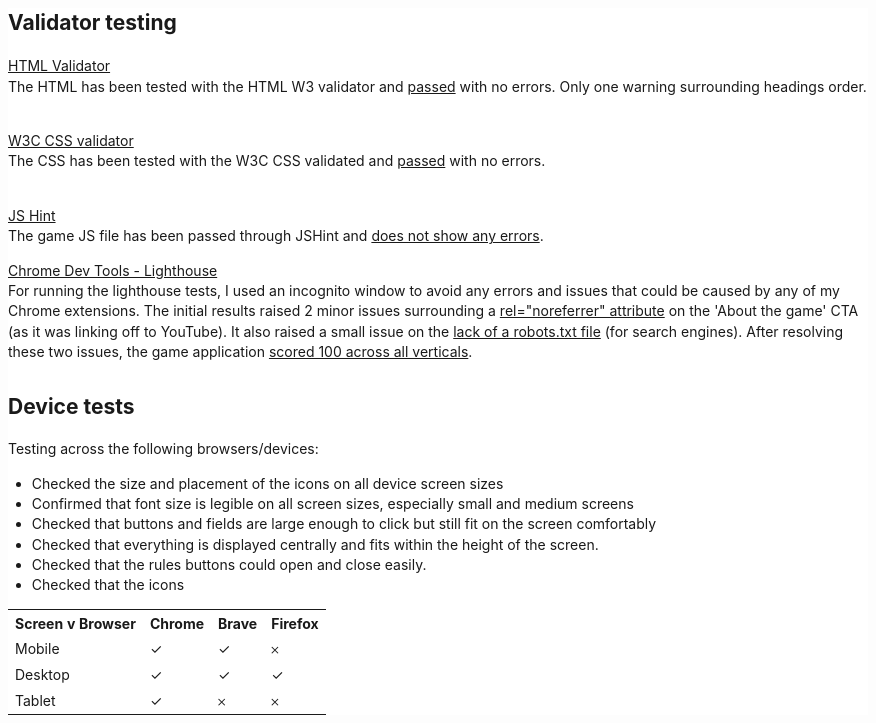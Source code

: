 <h2>Validator testing</h2>
<p>
<a href="https://validator.w3.org/" target="_blank">HTML Validator</a><br>
The HTML has been tested with the HTML W3 validator and <a href="assets/images/testing/HTML pass.png" target="_blank">passed</a> with no errors. Only one warning surrounding headings order.<br><br>

<a href="https://jigsaw.w3.org/css-validator/" target="_blank">W3C CSS validator</a><br>
The CSS has been tested with the W3C CSS validated and <a href="assets/images/testing/CSS Pass.png" target="_blank">passed</a> with no errors.<br><br>

<a href="https://jshint.com/" target="_blank">JS Hint</a><br>
The game JS file has been passed through JSHint and <a href="assets/images/testing/JS Hint.png" target="_blank">does not show any errors</a>.

<a href="https://developers.google.com/web/tools/lighthouse" target="_blank">Chrome Dev Tools - Lighthouse</a><br>
For running the lighthouse tests, I used an incognito window to avoid any errors and issues that could be caused by any of my Chrome extensions. The initial results raised 2 minor issues surrounding a <a href="assets/images/testing/Cross-origin.png" target="_blank">rel="noreferrer" attribute</a> on the 'About the game' CTA (as it was linking off to YouTube). It also raised a small issue on the <a href="assets/images/testing/robots.png" target="_blank">lack of a robots.txt file</a> (for search engines). After resolving these two issues, the game application <a href="assets/images/testing/lighthouse.png" target="_blank">scored 100 across all verticals</a>.



<h2>Device tests</h2>
<p>Testing across the following browsers/devices:</p>
<ul>
<li>Checked the size and placement of the icons on all device screen sizes</li><li>
Confirmed that font size is legible on all screen sizes, especially small and medium screens</li><li>
Checked that buttons and fields are large enough to click but still fit on the screen comfortably</li>
<li>Checked that everything is displayed centrally and fits within the height of the screen.</li>
<li>Checked that the rules buttons could open and close easily.</li>
<li>Checked that the icons </li>
</ul>
<table>
  <tr>
    <th>Screen v Browser</th>
    <th>Chrome </th>
    <th>Brave</th>
      <th>Firefox</th>
  </tr>
  <tr>
    <td>Mobile</td>
    <td>	&#10003;</td>
    <td>	&#10003;</td>
      <td>	&#65794;</td>
  </tr>
  <tr>
    <td>Desktop</td>
    <td>	&#10003;</td>
    <td>	&#10003;</td>
      <td>	&#10003;</td>
  </tr>
  <tr>
    <td>Tablet</td>
    <td>	&#10003;</td>
    <td>	&#65794;</td>
      <td>	&#65794;</td>
  </tr>
  </table>